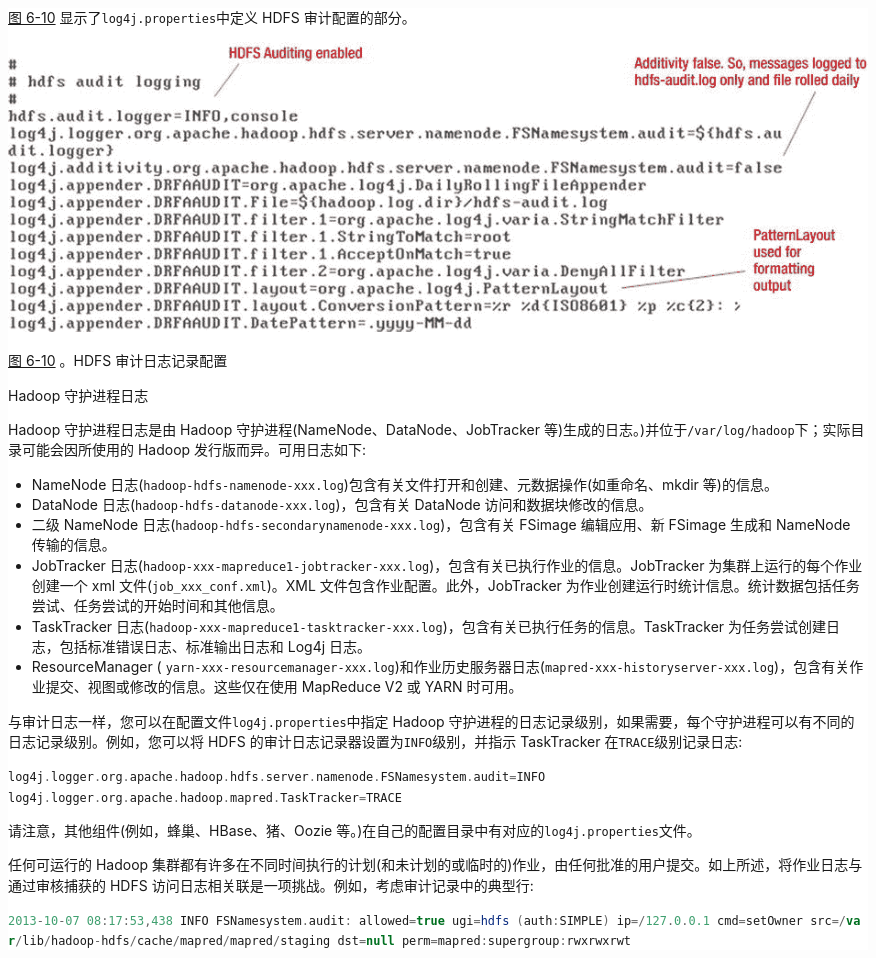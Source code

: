 [图 6-10](#Fig10) 显示了`log4j.properties`中定义 HDFS 审计配置的部分。

![9781430265443_Fig06-10.jpg](img/9781430265443_Fig06-10.jpg)

[图 6-10](#_Fig10) 。HDFS 审计日志记录配置

Hadoop 守护进程日志

Hadoop 守护进程日志是由 Hadoop 守护进程(NameNode、DataNode、JobTracker 等)生成的日志。)并位于`/var/log/hadoop`下；实际目录可能会因所使用的 Hadoop 发行版而异。可用日志如下:

*   NameNode 日志(`hadoop-hdfs-namenode-xxx.log`)包含有关文件打开和创建、元数据操作(如重命名、mkdir 等)的信息。
*   DataNode 日志(`hadoop-hdfs-datanode-xxx.log`)，包含有关 DataNode 访问和数据块修改的信息。
*   二级 NameNode 日志(`hadoop-hdfs-secondarynamenode-xxx.log`)，包含有关 FSimage 编辑应用、新 FSimage 生成和 NameNode 传输的信息。
*   JobTracker 日志(`hadoop-xxx-mapreduce1-jobtracker-xxx.log`)，包含有关已执行作业的信息。JobTracker 为集群上运行的每个作业创建一个 xml 文件(`job_xxx_conf.xml`)。XML 文件包含作业配置。此外，JobTracker 为作业创建运行时统计信息。统计数据包括任务尝试、任务尝试的开始时间和其他信息。
*   TaskTracker 日志(`hadoop-xxx-mapreduce1-tasktracker-xxx.log`)，包含有关已执行任务的信息。TaskTracker 为任务尝试创建日志，包括标准错误日志、标准输出日志和 Log4j 日志。
*   ResourceManager ( `yarn-xxx-resourcemanager-xxx.log`)和作业历史服务器日志(`mapred-xxx-historyserver-xxx.log`)，包含有关作业提交、视图或修改的信息。这些仅在使用 MapReduce V2 或 YARN 时可用。

与审计日志一样，您可以在配置文件`log4j.properties`中指定 Hadoop 守护进程的日志记录级别，如果需要，每个守护进程可以有不同的日志记录级别。例如，您可以将 HDFS 的审计日志记录器设置为`INFO`级别，并指示 TaskTracker 在`TRACE`级别记录日志:

```scala
log4j.logger.org.apache.hadoop.hdfs.server.namenode.FSNamesystem.audit=INFO
log4j.logger.org.apache.hadoop.mapred.TaskTracker=TRACE

```

请注意，其他组件(例如，蜂巢、HBase、猪、Oozie 等。)在自己的配置目录中有对应的`log4j.properties`文件。

任何可运行的 Hadoop 集群都有许多在不同时间执行的计划(和未计划的或临时的)作业，由任何批准的用户提交。如上所述，将作业日志与通过审核捕获的 HDFS 访问日志相关联是一项挑战。例如，考虑审计记录中的典型行:

```scala
2013-10-07 08:17:53,438 INFO FSNamesystem.audit: allowed=true ugi=hdfs (auth:SIMPLE) ip=/127.0.0.1 cmd=setOwner src=/var/lib/hadoop-hdfs/cache/mapred/mapred/staging dst=null perm=mapred:supergroup:rwxrwxrwt

```
